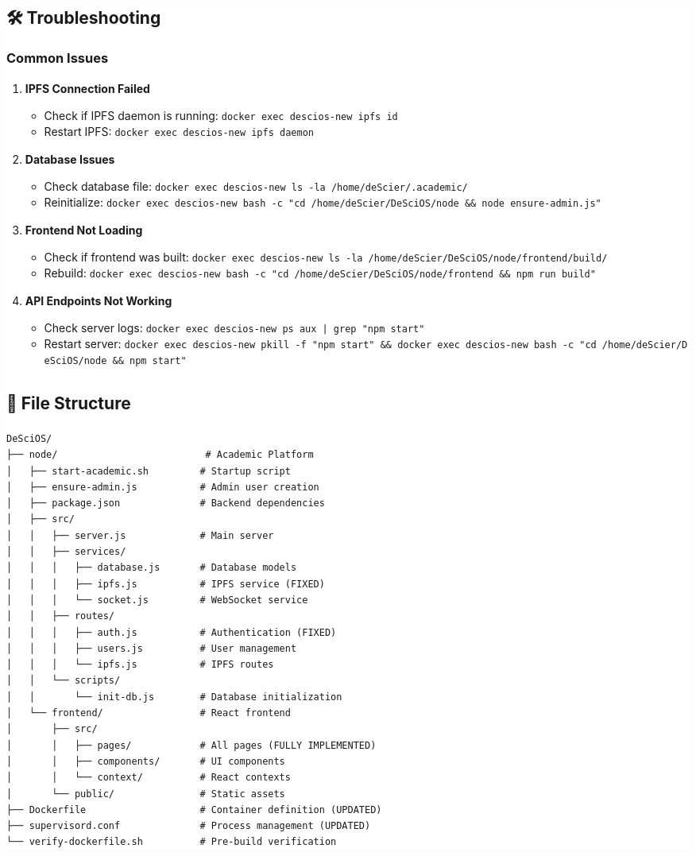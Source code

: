 ## 🛠️ Troubleshooting

### Common Issues

1. **IPFS Connection Failed**
   - Check if IPFS daemon is running: `docker exec descios-new ipfs id`
   - Restart IPFS: `docker exec descios-new ipfs daemon`

2. **Database Issues**
   - Check database file: `docker exec descios-new ls -la /home/deScier/.academic/`
   - Reinitialize: `docker exec descios-new bash -c "cd /home/deScier/DeSciOS/node && node ensure-admin.js"`

3. **Frontend Not Loading**
   - Check if frontend was built: `docker exec descios-new ls -la /home/deScier/DeSciOS/node/frontend/build/`
   - Rebuild: `docker exec descios-new bash -c "cd /home/deScier/DeSciOS/node/frontend && npm run build"`

4. **API Endpoints Not Working**
   - Check server logs: `docker exec descios-new ps aux | grep "npm start"`
   - Restart server: `docker exec descios-new pkill -f "npm start" && docker exec descios-new bash -c "cd /home/deScier/DeSciOS/node && npm start"`

## 📁 File Structure

```
DeSciOS/
├── node/                          # Academic Platform
│   ├── start-academic.sh         # Startup script
│   ├── ensure-admin.js           # Admin user creation
│   ├── package.json              # Backend dependencies
│   ├── src/
│   │   ├── server.js             # Main server
│   │   ├── services/
│   │   │   ├── database.js       # Database models
│   │   │   ├── ipfs.js           # IPFS service (FIXED)
│   │   │   └── socket.js         # WebSocket service
│   │   ├── routes/
│   │   │   ├── auth.js           # Authentication (FIXED)
│   │   │   ├── users.js          # User management
│   │   │   └── ipfs.js           # IPFS routes
│   │   └── scripts/
│   │       └── init-db.js        # Database initialization
│   └── frontend/                 # React frontend
│       ├── src/
│       │   ├── pages/            # All pages (FULLY IMPLEMENTED)
│       │   ├── components/       # UI components
│       │   └── context/          # React contexts
│       └── public/               # Static assets
├── Dockerfile                    # Container definition (UPDATED)
├── supervisord.conf              # Process management (UPDATED)
└── verify-dockerfile.sh          # Pre-build verification
```
